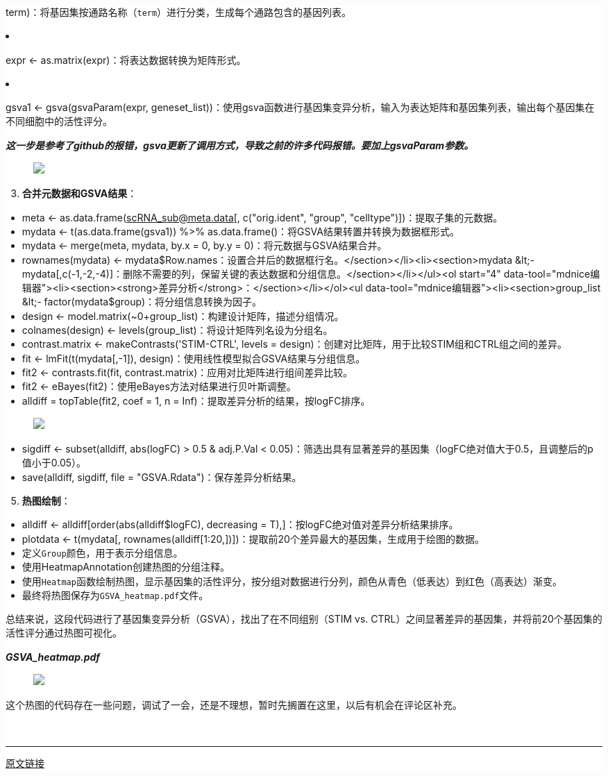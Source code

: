 <path data-c="65" d="M39 168Q39 225 58 272T107 350T174 402T244 433T307 442H310Q355 442 388 420T421 355Q421 265 310 237Q261 224 176 223Q139 223 138 221Q138 219 132 186T125 128Q125 81 146 54T209 26T302 45T394 111Q403 121 406 121Q410 121 419 112T429 98T420 82T390 55T344 24T281 -1T205 -11Q126 -11 83 42T39 168ZM373 353Q367 405 305 405Q272 405 244 391T199 357T170 316T154 280T149 261Q149 260 169 260Q282 260 327 284T373 353Z"></path></g><g data-mml-node="mi" transform="translate(5397.7, 0)"><path data-c="74" d="M26 385Q19 392 19 395Q19 399 22 411T27 425Q29 430 36 430T87 431H140L159 511Q162 522 166 540T173 566T179 586T187 603T197 615T211 624T229 626Q247 625 254 615T261 596Q261 589 252 549T232 470L222 433Q222 431 272 431H323Q330 424 330 420Q330 398 317 385H210L174 240Q135 80 135 68Q135 26 162 26Q197 26 230 60T283 144Q285 150 288 151T303 153H307Q322 153 322 145Q322 142 319 133Q314 117 301 95T267 48T216 6T155 -11Q125 -11 98 4T59 56Q57 64 57 83V101L92 241Q127 382 128 383Q128 385 77 385H26Z"></path></g></g></g><g></g></svg></span></span>term)：将基因集按通路名称（<code>term</code>）进行分类，生成每个通路包含的基因列表。</p></section></li><li><section><p>expr &lt;- as.matrix(expr)：将表达数据转换为矩阵形式。</p></section></li><li><section><p>gsva1 &lt;- gsva(gsvaParam(expr, geneset_list))：使用gsva函数进行基因集变异分析，输入为表达矩阵和基因集列表，输出每个基因集在不同细胞中的活性评分。</p><p><em><strong>这一步是参考了github的报错，gsva更新了调用方式，导致之前的许多代码报错。要加上gsvaParam参数。</strong></em></p></section></li></ul><figure data-tool="mdnice编辑器"><img data-imgfileid="100006154" data-ratio="0.7314814814814815" data-src="https://mmbiz.qpic.cn/sz_mmbiz_png/icQem1PXnP9aKLdBerHyPkqWoHk3AZ3ibCGH7rPicArF8Hb5qCxxCw45zO8SkcusuiakcUJiazVMHfE68NhTvdmn8ibQ/640?wx_fmt=png&amp;from=appmsg" data-type="png" data-w="1080" src="https://mmbiz.qpic.cn/sz_mmbiz_png/icQem1PXnP9aKLdBerHyPkqWoHk3AZ3ibCGH7rPicArF8Hb5qCxxCw45zO8SkcusuiakcUJiazVMHfE68NhTvdmn8ibQ/640?wx_fmt=png&amp;from=appmsg"></figure><ol start="3" data-tool="mdnice编辑器"><li><section><strong>合并元数据和GSVA结果</strong>：</section></li></ol><ul data-tool="mdnice编辑器"><li><section>meta &lt;- as.data.frame(scRNA_sub@meta.data[, c("orig.ident", "group", "celltype")])：提取子集的元数据。</section></li><li><section>mydata &lt;- t(as.data.frame(gsva1)) %&gt;% as.data.frame()：将GSVA结果转置并转换为数据框形式。</section></li><li><section>mydata &lt;- merge(meta, mydata, by.x = 0, by.y = 0)：将元数据与GSVA结果合并。</section></li><li><section>rownames(mydata) &lt;- mydata$Row.names：设置合并后的数据框行名。</section></li><li><section>mydata &lt;- mydata[,c(-1,-2,-4)]：删除不需要的列，保留关键的表达数据和分组信息。</section></li></ul><ol start="4" data-tool="mdnice编辑器"><li><section><strong>差异分析</strong>：</section></li></ol><ul data-tool="mdnice编辑器"><li><section>group_list &lt;- factor(mydata$group)：将分组信息转换为因子。</section></li><li><section>design &lt;- model.matrix(~0+group_list)：构建设计矩阵，描述分组情况。</section></li><li><section>colnames(design) &lt;- levels(group_list)：将设计矩阵列名设为分组名。</section></li><li><section>contrast.matrix &lt;- makeContrasts('STIM-CTRL', levels = design)：创建对比矩阵，用于比较STIM组和CTRL组之间的差异。</section></li><li><section>fit &lt;- lmFit(t(mydata[,-1]), design)：使用线性模型拟合GSVA结果与分组信息。</section></li><li><section>fit2 &lt;- contrasts.fit(fit, contrast.matrix)：应用对比矩阵进行组间差异比较。</section></li><li><section>fit2 &lt;- eBayes(fit2)：使用eBayes方法对结果进行贝叶斯调整。</section></li><li><section>alldiff = topTable(fit2, coef = 1, n = Inf)：提取差异分析的结果，按logFC排序。</section></li></ul><figure data-tool="mdnice编辑器"><img data-imgfileid="100006155" data-ratio="0.3416666666666667" data-src="https://mmbiz.qpic.cn/sz_mmbiz_png/icQem1PXnP9aKLdBerHyPkqWoHk3AZ3ibC2PETA0SAj5PvicOBPXXeUZqqhFNCN68qZdm0NFiaPYlq9z4PDlyriciaQA/640?wx_fmt=png&amp;from=appmsg" data-type="png" data-w="1080" src="https://mmbiz.qpic.cn/sz_mmbiz_png/icQem1PXnP9aKLdBerHyPkqWoHk3AZ3ibC2PETA0SAj5PvicOBPXXeUZqqhFNCN68qZdm0NFiaPYlq9z4PDlyriciaQA/640?wx_fmt=png&amp;from=appmsg"></figure><ul data-tool="mdnice编辑器"><li><section>sigdiff &lt;- subset(alldiff, abs(logFC) &gt; 0.5 &amp; adj.P.Val &lt; 0.05)：筛选出具有显著差异的基因集（logFC绝对值大于0.5，且调整后的p值小于0.05）。</section></li><li><section>save(alldiff, sigdiff, file = "GSVA.Rdata")：保存差异分析结果。</section></li></ul><ol start="5" data-tool="mdnice编辑器"><li><section><strong>热图绘制</strong>：</section></li></ol><ul data-tool="mdnice编辑器"><li><section>alldiff &lt;- alldiff[order(abs(alldiff$logFC), decreasing = T),]：按logFC绝对值对差异分析结果排序。</section></li><li><section>plotdata &lt;- t(mydata[, rownames(alldiff[1:20,])])：提取前20个差异最大的基因集，生成用于绘图的数据。</section></li><li><section>定义<code>Group</code>颜色，用于表示分组信息。</section></li><li><section>使用HeatmapAnnotation创建热图的分组注释。</section></li><li><section>使用<code>Heatmap</code>函数绘制热图，显示基因集的活性评分，按分组对数据进行分列，颜色从青色（低表达）到红色（高表达）渐变。</section></li><li><section>最终将热图保存为<code>GSVA_heatmap.pdf</code>文件。</section></li></ul><p data-tool="mdnice编辑器">总结来说，这段代码进行了基因集变异分析（GSVA），找出了在不同组别（STIM vs. CTRL）之间显著差异的基因集，并将前20个基因集的活性评分通过热图可视化。</p><p data-tool="mdnice编辑器"><em><strong>GSVA_heatmap.pdf</strong></em></p><figure data-tool="mdnice编辑器"><img data-imgfileid="100006156" data-ratio="0.7185185185185186" data-src="https://mmbiz.qpic.cn/sz_mmbiz_png/icQem1PXnP9aKLdBerHyPkqWoHk3AZ3ibCWLqCcic0uOfyVgYNQictJpjliawQibZBoxCQoI1ibctjO3HQ9B8U2qib1kKA/640?wx_fmt=png&amp;from=appmsg" data-type="png" data-w="1080" src="https://mmbiz.qpic.cn/sz_mmbiz_png/icQem1PXnP9aKLdBerHyPkqWoHk3AZ3ibCWLqCcic0uOfyVgYNQictJpjliawQibZBoxCQoI1ibctjO3HQ9B8U2qib1kKA/640?wx_fmt=png&amp;from=appmsg"></figure><p data-tool="mdnice编辑器">这个热图的代码存在一些问题，调试了一会，还是不理想，暂时先搁置在这里，以后有机会在评论区补充。</p></section><p><br></p><p><mp-style-type data-value="3"></mp-style-type></p></div>  
<hr>
<a href="https://mp.weixin.qq.com/s/Ju3EfOyPd8Gq9wmixNOCUQ",target="_blank" rel="noopener noreferrer">原文链接</a>

